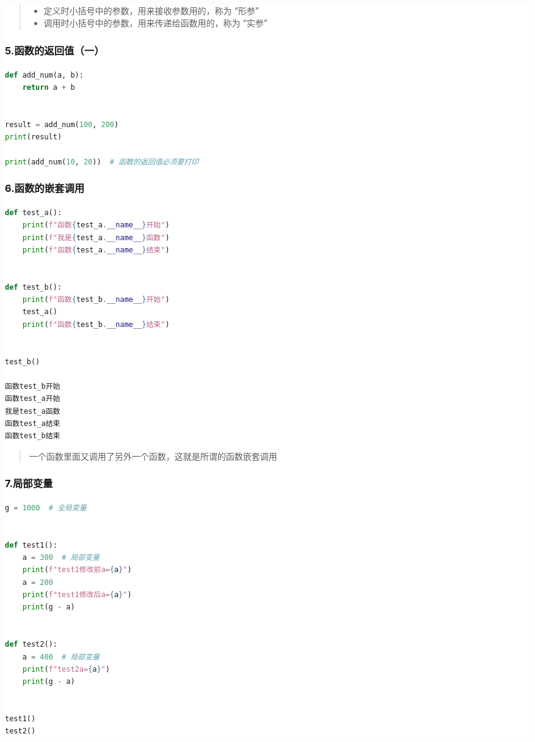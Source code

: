 > - 定义时小括号中的参数，用来接收参数用的，称为 “形参”
> - 调用时小括号中的参数，用来传递给函数用的，称为 “实参”

### 5.函数的返回值（一）

```Python
def add_num(a, b):
    return a + b


result = add_num(100, 200)
print(result)  

print(add_num(10, 20))  # 函数的返回值必须要打印
```

### 6.函数的嵌套调用

```Python
def test_a():
    print(f"函数{test_a.__name__}开始")
    print(f"我是{test_a.__name__}函数")
    print(f"函数{test_a.__name__}结束")


def test_b():
    print(f"函数{test_b.__name__}开始")
    test_a()
    print(f"函数{test_b.__name__}结束")


test_b()

函数test_b开始
函数test_a开始
我是test_a函数
函数test_a结束
函数test_b结束
```

> 一个函数里面又调用了另外一个函数，这就是所谓的函数嵌套调用

### 7.局部变量

```Python
g = 1000  # 全局变量


def test1():
    a = 300  # 局部变量
    print(f"test1修改前a={a}")
    a = 200
    print(f"test1修改后a={a}")
    print(g - a)


def test2():
    a = 400  # 局部变量
    print(f"test2a={a}")
    print(g - a)


test1()
test2()


```